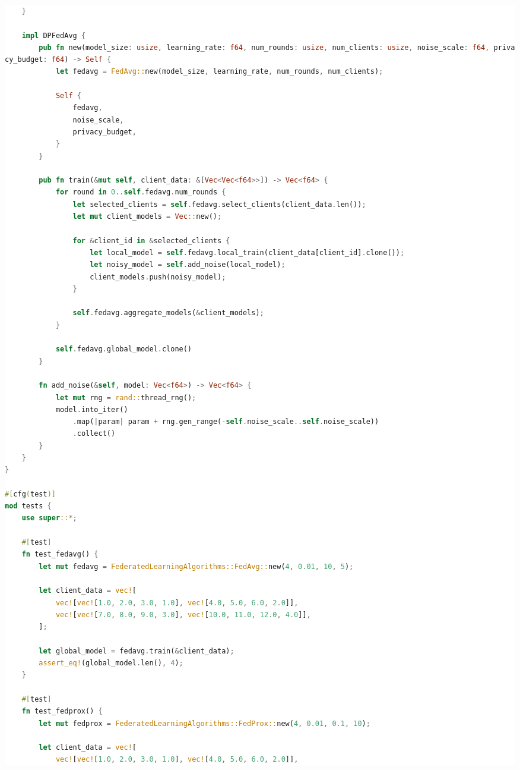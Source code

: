 ```rust
    }

    impl DPFedAvg {
        pub fn new(model_size: usize, learning_rate: f64, num_rounds: usize, num_clients: usize, noise_scale: f64, privacy_budget: f64) -> Self {
            let fedavg = FedAvg::new(model_size, learning_rate, num_rounds, num_clients);
            
            Self {
                fedavg,
                noise_scale,
                privacy_budget,
            }
        }

        pub fn train(&mut self, client_data: &[Vec<Vec<f64>>]) -> Vec<f64> {
            for round in 0..self.fedavg.num_rounds {
                let selected_clients = self.fedavg.select_clients(client_data.len());
                let mut client_models = Vec::new();
                
                for &client_id in &selected_clients {
                    let local_model = self.fedavg.local_train(client_data[client_id].clone());
                    let noisy_model = self.add_noise(local_model);
                    client_models.push(noisy_model);
                }
                
                self.fedavg.aggregate_models(&client_models);
            }
            
            self.fedavg.global_model.clone()
        }

        fn add_noise(&self, model: Vec<f64>) -> Vec<f64> {
            let mut rng = rand::thread_rng();
            model.into_iter()
                .map(|param| param + rng.gen_range(-self.noise_scale..self.noise_scale))
                .collect()
        }
    }
}

#[cfg(test)]
mod tests {
    use super::*;

    #[test]
    fn test_fedavg() {
        let mut fedavg = FederatedLearningAlgorithms::FedAvg::new(4, 0.01, 10, 5);
        
        let client_data = vec![
            vec![vec![1.0, 2.0, 3.0, 1.0], vec![4.0, 5.0, 6.0, 2.0]],
            vec![vec![7.0, 8.0, 9.0, 3.0], vec![10.0, 11.0, 12.0, 4.0]],
        ];
        
        let global_model = fedavg.train(&client_data);
        assert_eq!(global_model.len(), 4);
    }

    #[test]
    fn test_fedprox() {
        let mut fedprox = FederatedLearningAlgorithms::FedProx::new(4, 0.01, 0.1, 10);
        
        let client_data = vec![
            vec![vec![1.0, 2.0, 3.0, 1.0], vec![4.0, 5.0, 6.0, 2.0]],
```